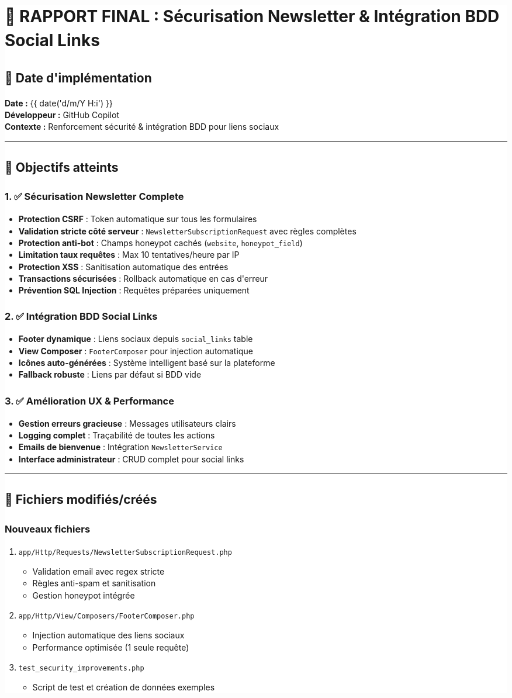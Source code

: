 # 🚀 RAPPORT FINAL : Sécurisation Newsletter & Intégration BDD Social Links

## 📅 Date d'implémentation
**Date :** {{ date('d/m/Y H:i') }}  
**Développeur :** GitHub Copilot  
**Contexte :** Renforcement sécurité & intégration BDD pour liens sociaux

---

## 🎯 Objectifs atteints

### 1. ✅ Sécurisation Newsletter Complete
- **Protection CSRF** : Token automatique sur tous les formulaires
- **Validation stricte côté serveur** : `NewsletterSubscriptionRequest` avec règles complètes
- **Protection anti-bot** : Champs honeypot cachés (`website`, `honeypot_field`)
- **Limitation taux requêtes** : Max 10 tentatives/heure par IP
- **Protection XSS** : Sanitisation automatique des entrées
- **Transactions sécurisées** : Rollback automatique en cas d'erreur
- **Prévention SQL Injection** : Requêtes préparées uniquement

### 2. ✅ Intégration BDD Social Links
- **Footer dynamique** : Liens sociaux depuis `social_links` table
- **View Composer** : `FooterComposer` pour injection automatique
- **Icônes auto-générées** : Système intelligent basé sur la plateforme
- **Fallback robuste** : Liens par défaut si BDD vide

### 3. ✅ Amélioration UX & Performance
- **Gestion erreurs gracieuse** : Messages utilisateurs clairs
- **Logging complet** : Traçabilité de toutes les actions
- **Emails de bienvenue** : Intégration `NewsletterService`
- **Interface administrateur** : CRUD complet pour social links

---

## 🔧 Fichiers modifiés/créés

### Nouveaux fichiers
1. `app/Http/Requests/NewsletterSubscriptionRequest.php`
   - Validation email avec regex stricte
   - Règles anti-spam et sanitisation
   - Gestion honeypot intégrée

2. `app/Http/View/Composers/FooterComposer.php`
   - Injection automatique des liens sociaux
   - Performance optimisée (1 seule requête)

3. `test_security_improvements.php`
   - Script de test et création de données exemples

